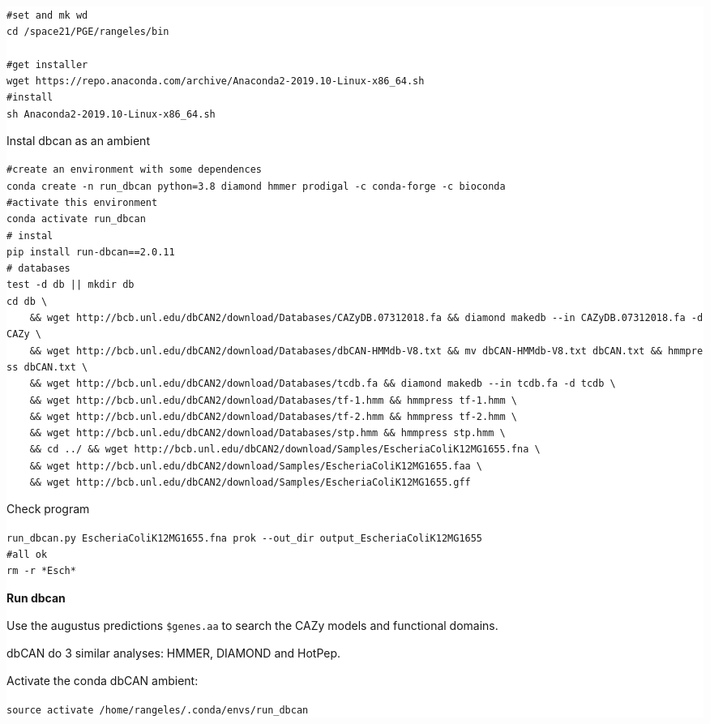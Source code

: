 ```
#set and mk wd
cd /space21/PGE/rangeles/bin

#get installer
wget https://repo.anaconda.com/archive/Anaconda2-2019.10-Linux-x86_64.sh
#install
sh Anaconda2-2019.10-Linux-x86_64.sh
```

Instal dbcan as an ambient 

```
#create an environment with some dependences
conda create -n run_dbcan python=3.8 diamond hmmer prodigal -c conda-forge -c bioconda
#activate this environment
conda activate run_dbcan
# instal
pip install run-dbcan==2.0.11
# databases
test -d db || mkdir db
cd db \
    && wget http://bcb.unl.edu/dbCAN2/download/Databases/CAZyDB.07312018.fa && diamond makedb --in CAZyDB.07312018.fa -d CAZy \
    && wget http://bcb.unl.edu/dbCAN2/download/Databases/dbCAN-HMMdb-V8.txt && mv dbCAN-HMMdb-V8.txt dbCAN.txt && hmmpress dbCAN.txt \
    && wget http://bcb.unl.edu/dbCAN2/download/Databases/tcdb.fa && diamond makedb --in tcdb.fa -d tcdb \
    && wget http://bcb.unl.edu/dbCAN2/download/Databases/tf-1.hmm && hmmpress tf-1.hmm \
    && wget http://bcb.unl.edu/dbCAN2/download/Databases/tf-2.hmm && hmmpress tf-2.hmm \
    && wget http://bcb.unl.edu/dbCAN2/download/Databases/stp.hmm && hmmpress stp.hmm \
    && cd ../ && wget http://bcb.unl.edu/dbCAN2/download/Samples/EscheriaColiK12MG1655.fna \
    && wget http://bcb.unl.edu/dbCAN2/download/Samples/EscheriaColiK12MG1655.faa \
    && wget http://bcb.unl.edu/dbCAN2/download/Samples/EscheriaColiK12MG1655.gff
```

Check program

```
run_dbcan.py EscheriaColiK12MG1655.fna prok --out_dir output_EscheriaColiK12MG1655
#all ok
rm -r *Esch*
```



**Run dbcan**

Use the augustus predictions `$genes.aa` to search the CAZy models and functional domains.

dbCAN do 3 similar analyses: HMMER, DIAMOND and HotPep.

Activate the conda dbCAN ambient:

```
source activate /home/rangeles/.conda/envs/run_dbcan
```
